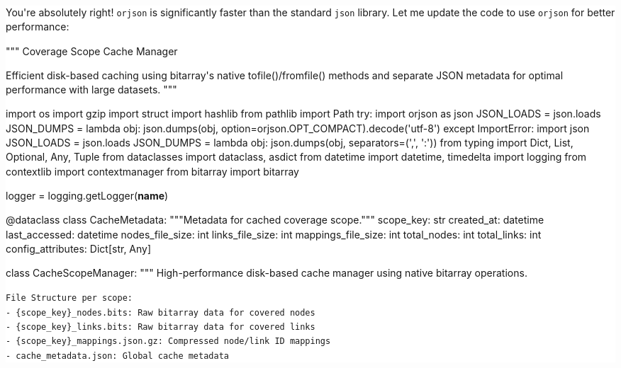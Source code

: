 You're absolutely right! `orjson` is significantly faster than the standard `json` library. Let me update the code to use `orjson` for better performance:

"""
Coverage Scope Cache Manager

Efficient disk-based caching using bitarray's native tofile()/fromfile() methods
and separate JSON metadata for optimal performance with large datasets.
"""

import os
import gzip
import struct
import hashlib
from pathlib import Path
try:
    import orjson as json
    JSON_LOADS = json.loads
    JSON_DUMPS = lambda obj: json.dumps(obj, option=orjson.OPT_COMPACT).decode('utf-8')
except ImportError:
    import json
    JSON_LOADS = json.loads
    JSON_DUMPS = lambda obj: json.dumps(obj, separators=(',', ':'))
from typing import Dict, List, Optional, Any, Tuple
from dataclasses import dataclass, asdict
from datetime import datetime, timedelta
import logging
from contextlib import contextmanager
from bitarray import bitarray

logger = logging.getLogger(__name__)


@dataclass
class CacheMetadata:
    """Metadata for cached coverage scope."""
    scope_key: str
    created_at: datetime
    last_accessed: datetime
    nodes_file_size: int
    links_file_size: int
    mappings_file_size: int
    total_nodes: int
    total_links: int
    config_attributes: Dict[str, Any]


class CacheScopeManager:
    """
    High-performance disk-based cache manager using native bitarray operations.
    
    File Structure per scope:
    - {scope_key}_nodes.bits: Raw bitarray data for covered nodes
    - {scope_key}_links.bits: Raw bitarray data for covered links
    - {scope_key}_mappings.json.gz: Compressed node/link ID mappings
    - cache_metadata.json: Global cache metadata
    